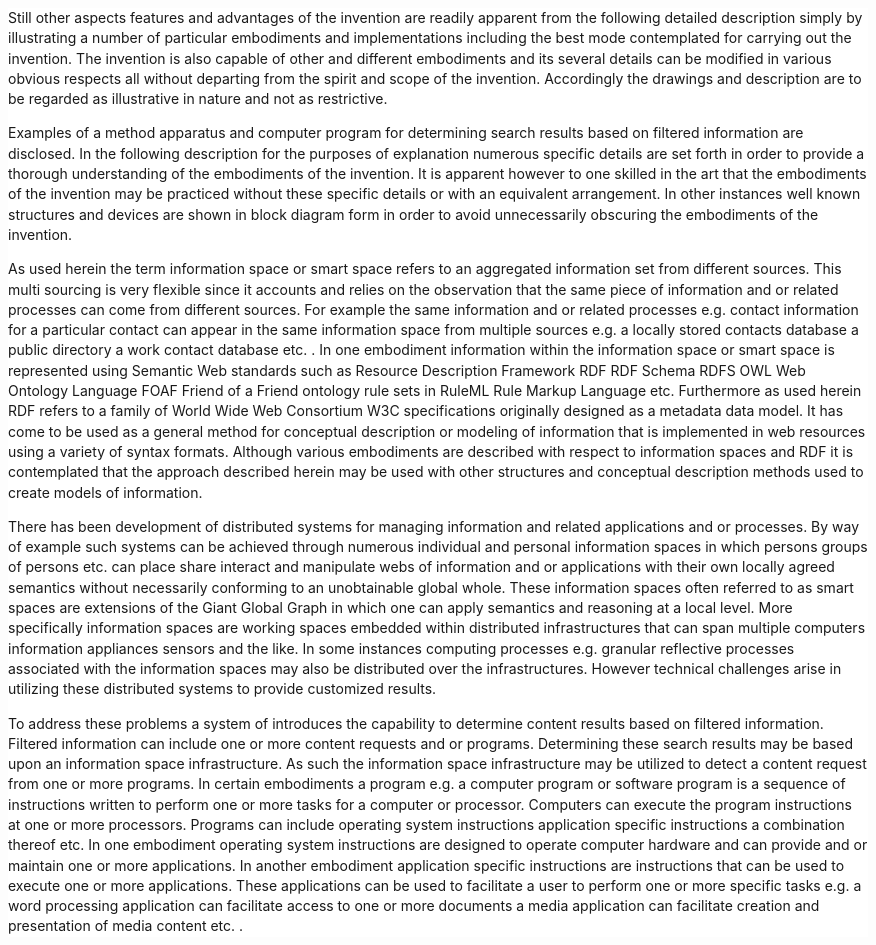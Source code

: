 Still other aspects features and advantages of the invention are readily apparent from the following detailed description simply by illustrating a number of particular embodiments and implementations including the best mode contemplated for carrying out the invention. The invention is also capable of other and different embodiments and its several details can be modified in various obvious respects all without departing from the spirit and scope of the invention. Accordingly the drawings and description are to be regarded as illustrative in nature and not as restrictive.

Examples of a method apparatus and computer program for determining search results based on filtered information are disclosed. In the following description for the purposes of explanation numerous specific details are set forth in order to provide a thorough understanding of the embodiments of the invention. It is apparent however to one skilled in the art that the embodiments of the invention may be practiced without these specific details or with an equivalent arrangement. In other instances well known structures and devices are shown in block diagram form in order to avoid unnecessarily obscuring the embodiments of the invention.

As used herein the term information space or smart space refers to an aggregated information set from different sources. This multi sourcing is very flexible since it accounts and relies on the observation that the same piece of information and or related processes can come from different sources. For example the same information and or related processes e.g. contact information for a particular contact can appear in the same information space from multiple sources e.g. a locally stored contacts database a public directory a work contact database etc. . In one embodiment information within the information space or smart space is represented using Semantic Web standards such as Resource Description Framework RDF RDF Schema RDFS OWL Web Ontology Language FOAF Friend of a Friend ontology rule sets in RuleML Rule Markup Language etc. Furthermore as used herein RDF refers to a family of World Wide Web Consortium W3C specifications originally designed as a metadata data model. It has come to be used as a general method for conceptual description or modeling of information that is implemented in web resources using a variety of syntax formats. Although various embodiments are described with respect to information spaces and RDF it is contemplated that the approach described herein may be used with other structures and conceptual description methods used to create models of information.

There has been development of distributed systems for managing information and related applications and or processes. By way of example such systems can be achieved through numerous individual and personal information spaces in which persons groups of persons etc. can place share interact and manipulate webs of information and or applications with their own locally agreed semantics without necessarily conforming to an unobtainable global whole. These information spaces often referred to as smart spaces are extensions of the Giant Global Graph in which one can apply semantics and reasoning at a local level. More specifically information spaces are working spaces embedded within distributed infrastructures that can span multiple computers information appliances sensors and the like. In some instances computing processes e.g. granular reflective processes associated with the information spaces may also be distributed over the infrastructures. However technical challenges arise in utilizing these distributed systems to provide customized results.

To address these problems a system of introduces the capability to determine content results based on filtered information. Filtered information can include one or more content requests and or programs. Determining these search results may be based upon an information space infrastructure. As such the information space infrastructure may be utilized to detect a content request from one or more programs. In certain embodiments a program e.g. a computer program or software program is a sequence of instructions written to perform one or more tasks for a computer or processor. Computers can execute the program instructions at one or more processors. Programs can include operating system instructions application specific instructions a combination thereof etc. In one embodiment operating system instructions are designed to operate computer hardware and can provide and or maintain one or more applications. In another embodiment application specific instructions are instructions that can be used to execute one or more applications. These applications can be used to facilitate a user to perform one or more specific tasks e.g. a word processing application can facilitate access to one or more documents a media application can facilitate creation and presentation of media content etc. .
